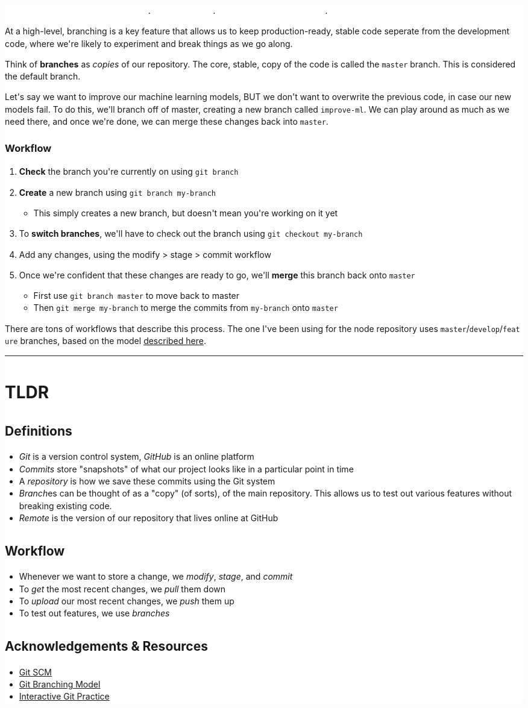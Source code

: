 ```
                                 .              .                         .    
```

At a high-level, branching is a key feature that allows us to keep production-ready, stable code seperate from the development code, where we're likely to experiment and break things as we go along. 

Think of **branches** as *copies* of our repository. The core, stable, copy of the code is called the `master` branch. This is considered the default branch.
 
Let's say we want to improve our machine learning models, BUT we don't want to overwrite the previous code, in case our new models fail. To do this, we'll branch off of master, creating a new branch called `improve-ml`. We can play around as much as we need there, and once we're done, we can merge these changes back into `master`. 

### Workflow

1. **Check** the branch you're currently on using `git branch`

2. **Create** a new branch using `git branch my-branch`
     * This simply creates a new branch, but doesn't mean you're working on it yet

3. To **switch branches**, we'll have to check out the branch using `git checkout my-branch`

4. Add any changes, using the modify > stage > commit workflow

5. Once we're confident that these changes are ready to go, we'll **merge** this branch back onto `master`
     - First use `git branch master` to move back to master
     - Then `git merge my-branch` to merge the commits from `my-branch` onto `master`

There are tons of workflows that describe this process. The one I've been using for the node repository uses `master`/`develop`/`feature` branches, based on the model [described here](https://nvie.com/posts/a-successful-git-branching-model/).

---------

# TLDR

## Definitions
- *Git* is a version control system, *GitHub* is an online platform
- *Commits* store "snapshots" of what our project looks like in a particular point in time
- A *repository* is how we save these commits using the Git system
- *Branch*es can be thought of as a "copy" (of sorts), of the main repository. This allows us to test out various features without breaking existing code.
- *Remote* is the version of our repository that lives online at GitHub 

## Workflow
- Whenever we want to store a change, we *modify*, *stage*, and *commit* 
- To *get* the most recent changes, we *pull* them down
- To *upload* our most recent changes, we *push* them up
- To test out features, we use *branches*

## Acknowledgements & Resources
- [Git SCM](https://git-scm.com/book/en/v2/Getting-Started-What-is-Git%3F)
- [Git Branching Model](https://nvie.com/posts/a-successful-git-branching-model/)
- [Interactive Git Practice](https://github.com/jlord/git-it-electron)
